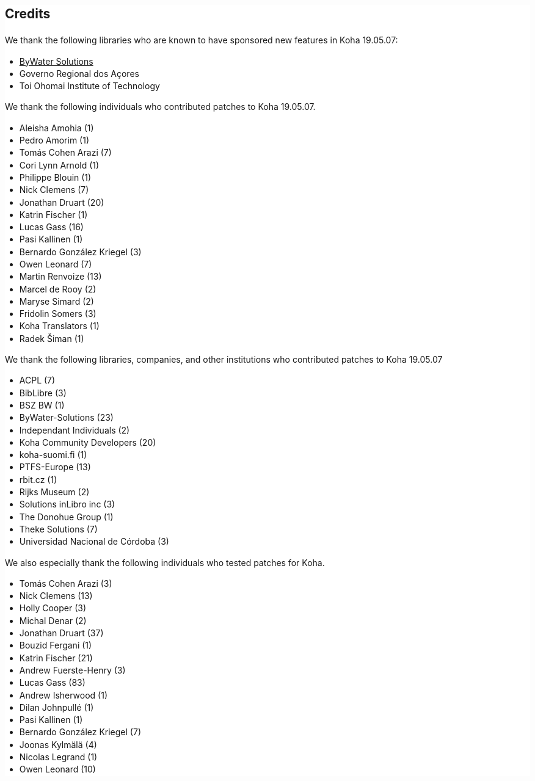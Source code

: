 ## Credits
We thank the following libraries who are known to have sponsored
new features in Koha 19.05.07:

- [ByWater Solutions](https://bywatersolutions.com/)
- Governo Regional dos Açores
- Toi Ohomai Institute of Technology

We thank the following individuals who contributed patches to Koha 19.05.07.

- Aleisha Amohia (1)
- Pedro Amorim (1)
- Tomás Cohen Arazi (7)
- Cori Lynn Arnold (1)
- Philippe Blouin (1)
- Nick Clemens (7)
- Jonathan Druart (20)
- Katrin Fischer (1)
- Lucas Gass (16)
- Pasi Kallinen (1)
- Bernardo González Kriegel (3)
- Owen Leonard (7)
- Martin Renvoize (13)
- Marcel de Rooy (2)
- Maryse Simard (2)
- Fridolin Somers (3)
- Koha Translators (1)
- Radek Šiman (1)

We thank the following libraries, companies, and other institutions who contributed
patches to Koha 19.05.07

- ACPL (7)
- BibLibre (3)
- BSZ BW (1)
- ByWater-Solutions (23)
- Independant Individuals (2)
- Koha Community Developers (20)
- koha-suomi.fi (1)
- PTFS-Europe (13)
- rbit.cz (1)
- Rijks Museum (2)
- Solutions inLibro inc (3)
- The Donohue Group (1)
- Theke Solutions (7)
- Universidad Nacional de Córdoba (3)

We also especially thank the following individuals who tested patches
for Koha.

- Tomás Cohen Arazi (3)
- Nick Clemens (13)
- Holly Cooper (3)
- Michal Denar (2)
- Jonathan Druart (37)
- Bouzid Fergani (1)
- Katrin Fischer (21)
- Andrew Fuerste-Henry (3)
- Lucas Gass (83)
- Andrew Isherwood (1)
- Dilan Johnpullé (1)
- Pasi Kallinen (1)
- Bernardo González Kriegel (7)
- Joonas Kylmälä (4)
- Nicolas Legrand (1)
- Owen Leonard (10)